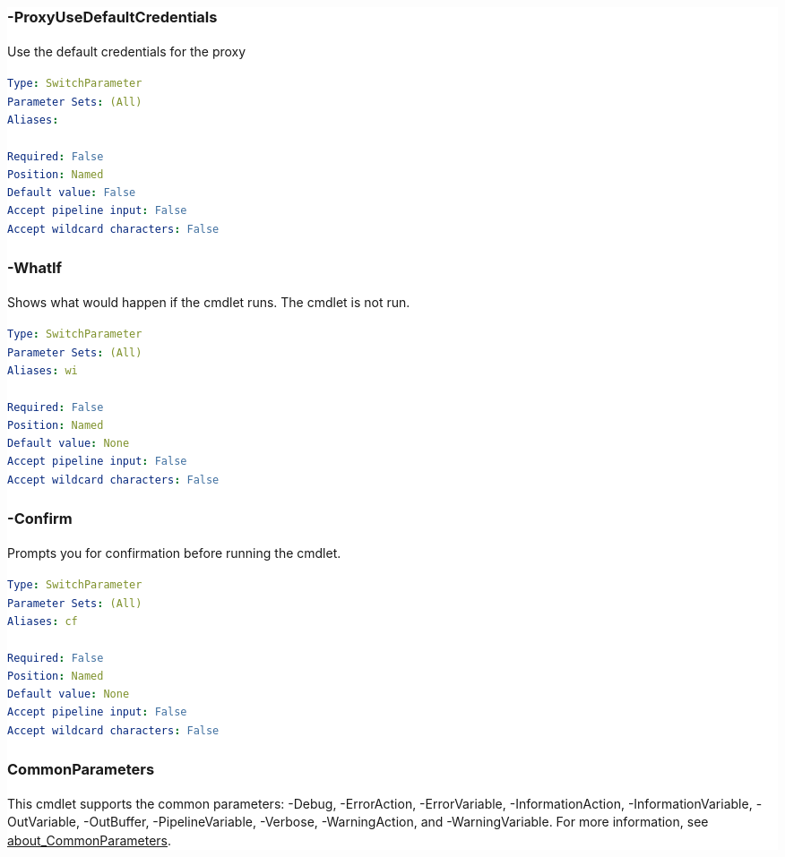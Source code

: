 ### -ProxyUseDefaultCredentials

Use the default credentials for the proxy

```yaml
Type: SwitchParameter
Parameter Sets: (All)
Aliases:

Required: False
Position: Named
Default value: False
Accept pipeline input: False
Accept wildcard characters: False
```

### -WhatIf

Shows what would happen if the cmdlet runs.
The cmdlet is not run.

```yaml
Type: SwitchParameter
Parameter Sets: (All)
Aliases: wi

Required: False
Position: Named
Default value: None
Accept pipeline input: False
Accept wildcard characters: False
```

### -Confirm

Prompts you for confirmation before running the cmdlet.

```yaml
Type: SwitchParameter
Parameter Sets: (All)
Aliases: cf

Required: False
Position: Named
Default value: None
Accept pipeline input: False
Accept wildcard characters: False
```

### CommonParameters

This cmdlet supports the common parameters: -Debug, -ErrorAction, -ErrorVariable, -InformationAction, -InformationVariable, -OutVariable, -OutBuffer, -PipelineVariable, -Verbose, -WarningAction, and -WarningVariable. For more information, see [about_CommonParameters](http://go.microsoft.com/fwlink/?LinkID=113216).
